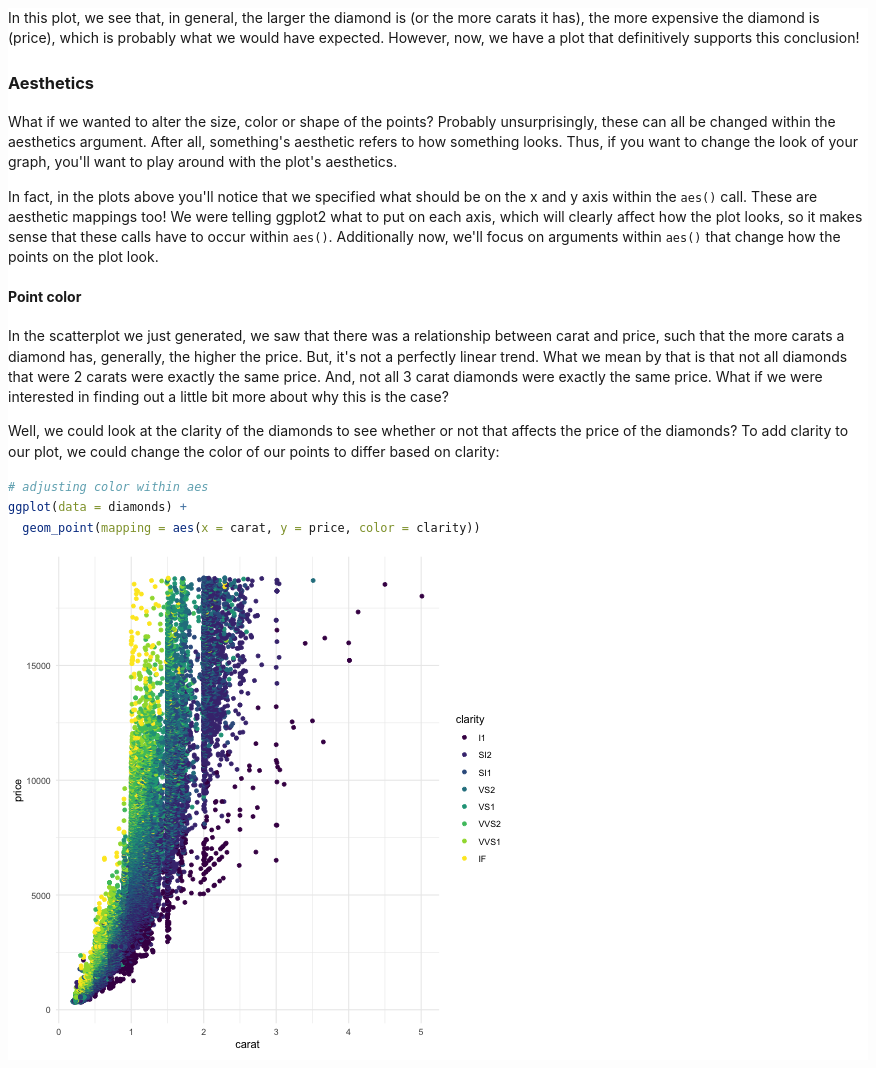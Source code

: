 In this plot, we see that, in general, the larger the diamond is (or the more carats it has), the more expensive the diamond is (price), which is probably what we would have expected. However, now, we have a plot that definitively supports this conclusion!

### Aesthetics

What if we wanted to alter the size, color or shape of the points? Probably unsurprisingly, these can all be changed within the aesthetics argument. After all, something's aesthetic refers to how something looks. Thus, if you want to change the look of your graph, you'll want to play around with the plot's aesthetics. 

In fact, in the plots above you'll notice that we specified what should be on the x and y axis within the `aes()` call. These are aesthetic mappings too! We were telling ggplot2 what to put on each axis, which will clearly affect how the plot looks, so it makes sense that these calls have to occur within `aes()`. Additionally now, we'll focus on arguments within `aes()` that change how the points on the plot look. 

#### Point color

In the scatterplot we just generated, we saw that there was a relationship between carat and price, such that the more carats a diamond has, generally, the higher the price. But, it's not a perfectly linear trend. What we mean by that is that not all diamonds that were 2 carats were exactly the same price. And, not all 3 carat diamonds were exactly the same price. What if we were interested in finding out a little bit more about why this is the case?

Well, we could look at the clarity of the diamonds to see whether or not that affects the price of the diamonds? To add clarity to our plot, we could change the color of our points to differ based on clarity:


```r
# adjusting color within aes
ggplot(data = diamonds) + 
  geom_point(mapping = aes(x = carat, y = price, color = clarity))
```

![plot of chunk unnamed-chunk-11](images/dataviz-unnamed-chunk-11-1.png)
